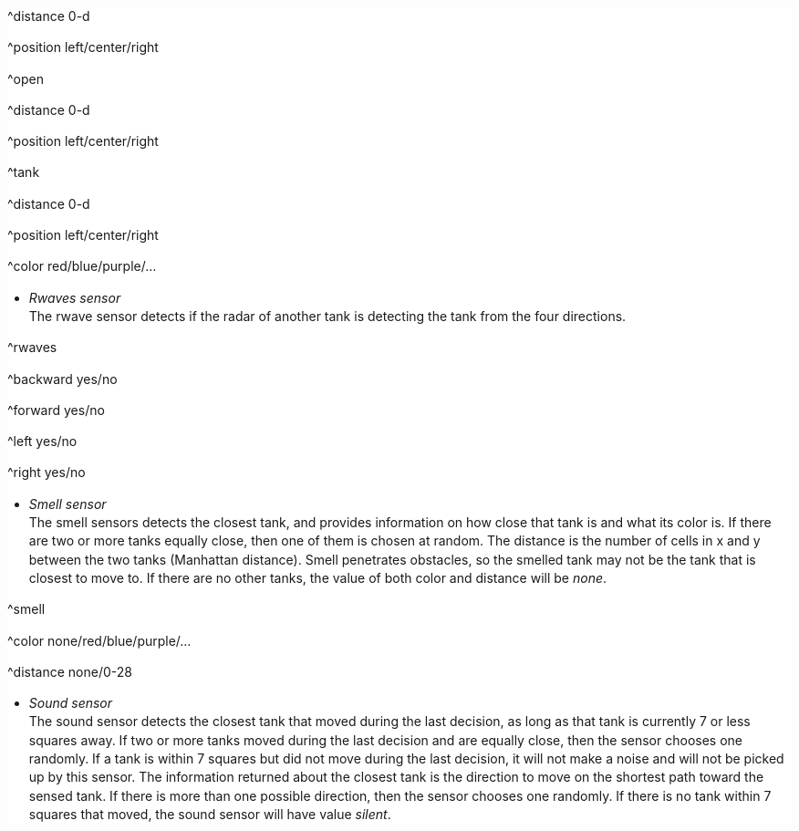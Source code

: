 ^distance 0-d

^position left/center/right

^open

^distance 0-d

^position left/center/right

^tank

^distance 0-d

^position left/center/right

^color red/blue/purple/…

  - *Rwaves sensor*  
    The rwave sensor detects if the radar of another tank is detecting
    the tank from the four directions.

^rwaves

^backward yes/no

^forward yes/no

^left yes/no

^right yes/no

  - *Smell sensor*  
    The smell sensors detects the closest tank, and provides information
    on how close that tank is and what its color is. If there are two or
    more tanks equally close, then one of them is chosen at random. The
    distance is the number of cells in x and y between the two tanks
    (Manhattan distance). Smell penetrates obstacles, so the smelled
    tank may not be the tank that is closest to move to. If there are no
    other tanks, the value of both color and distance will be *none*.

^smell

^color none/red/blue/purple/…

^distance none/0-28

  - *Sound sensor*  
    The sound sensor detects the closest tank that moved during the last
    decision, as long as that tank is currently 7 or less squares away.
    If two or more tanks moved during the last decision and are equally
    close, then the sensor chooses one randomly. If a tank is within 7
    squares but did not move during the last decision, it will not make
    a noise and will not be picked up by this sensor. The information
    returned about the closest tank is the direction to move on the
    shortest path toward the sensed tank. If there is more than one
    possible direction, then the sensor chooses one randomly. If there
    is no tank within 7 squares that moved, the sound sensor will have
    value *silent*.
